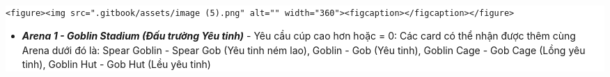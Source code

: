     <figure><img src=".gitbook/assets/image (5).png" alt="" width="360"><figcaption></figcaption></figure>
*   _**Arena 1 - Goblin Stadium (Đấu trường Yêu tinh)**_ - Yêu cầu cúp cao hơn hoặc = 0: Các card có thể nhận được thêm cùng Arena dưới đó là: Spear Goblin - Spear Gob (Yêu tinh ném lao), Goblin - Gob (Yêu tinh), Goblin Cage - Gob Cage (Lồng yêu tinh), Goblin Hut - Gob Hut (Lều yêu tinh)
